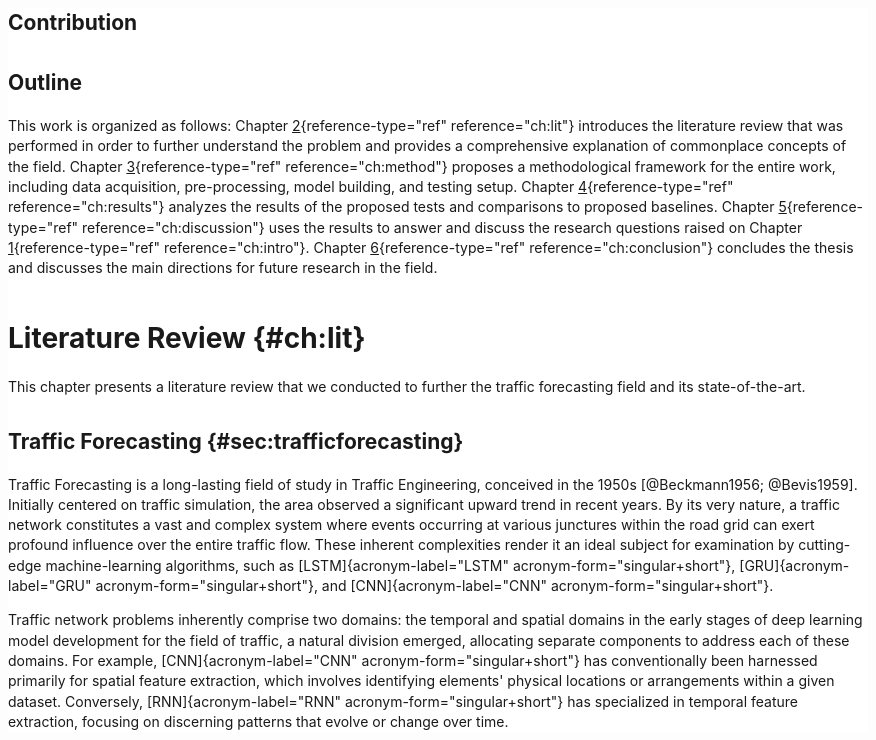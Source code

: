 ## Contribution

## Outline

This work is organized as follows: Chapter
[2](#ch:lit){reference-type="ref" reference="ch:lit"} introduces the
literature review that was performed in order to further understand the
problem and provides a comprehensive explanation of commonplace concepts
of the field. Chapter [3](#ch:method){reference-type="ref"
reference="ch:method"} proposes a methodological framework for the
entire work, including data acquisition, pre-processing, model building,
and testing setup. Chapter [4](#ch:results){reference-type="ref"
reference="ch:results"} analyzes the results of the proposed tests and
comparisons to proposed baselines. Chapter
[5](#ch:discussion){reference-type="ref" reference="ch:discussion"} uses
the results to answer and discuss the research questions raised on
Chapter [1](#ch:intro){reference-type="ref" reference="ch:intro"}.
Chapter [6](#ch:conclusion){reference-type="ref"
reference="ch:conclusion"} concludes the thesis and discusses the main
directions for future research in the field.

# Literature Review {#ch:lit}

This chapter presents a literature review that we conducted to further
the traffic forecasting field and its state-of-the-art.

## Traffic Forecasting {#sec:trafficforecasting}

Traffic Forecasting is a long-lasting field of study in Traffic
Engineering, conceived in the 1950s [@Beckmann1956; @Bevis1959].
Initially centered on traffic simulation, the area observed a
significant upward trend in recent years. By its very nature, a traffic
network constitutes a vast and complex system where events occurring at
various junctures within the road grid can exert profound influence over
the entire traffic flow. These inherent complexities render it an ideal
subject for examination by cutting-edge machine-learning algorithms,
such as [LSTM]{acronym-label="LSTM" acronym-form="singular+short"},
[GRU]{acronym-label="GRU" acronym-form="singular+short"}, and
[CNN]{acronym-label="CNN" acronym-form="singular+short"}.

Traffic network problems inherently comprise two domains: the temporal
and spatial domains in the early stages of deep learning model
development for the field of traffic, a natural division emerged,
allocating separate components to address each of these domains. For
example, [CNN]{acronym-label="CNN" acronym-form="singular+short"} has
conventionally been harnessed primarily for spatial feature extraction,
which involves identifying elements' physical locations or arrangements
within a given dataset. Conversely, [RNN]{acronym-label="RNN"
acronym-form="singular+short"} has specialized in temporal feature
extraction, focusing on discerning patterns that evolve or change over
time.
